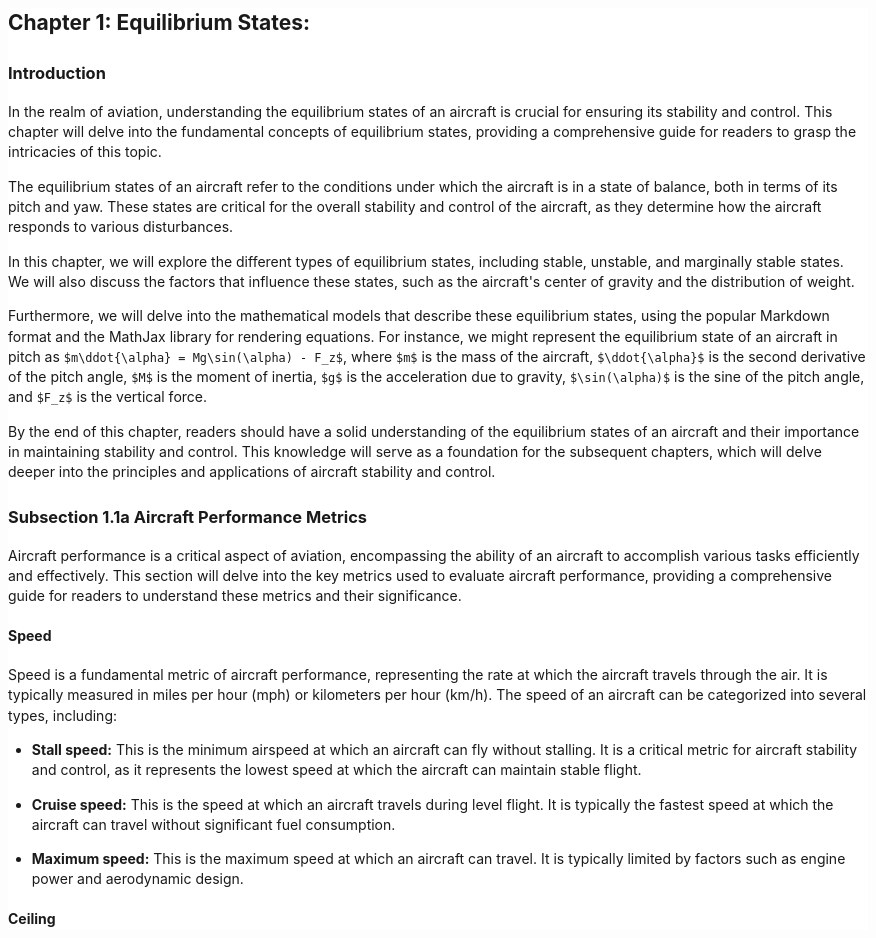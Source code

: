 ## Chapter 1: Equilibrium States:

### Introduction

In the realm of aviation, understanding the equilibrium states of an aircraft is crucial for ensuring its stability and control. This chapter will delve into the fundamental concepts of equilibrium states, providing a comprehensive guide for readers to grasp the intricacies of this topic.

The equilibrium states of an aircraft refer to the conditions under which the aircraft is in a state of balance, both in terms of its pitch and yaw. These states are critical for the overall stability and control of the aircraft, as they determine how the aircraft responds to various disturbances.

In this chapter, we will explore the different types of equilibrium states, including stable, unstable, and marginally stable states. We will also discuss the factors that influence these states, such as the aircraft's center of gravity and the distribution of weight.

Furthermore, we will delve into the mathematical models that describe these equilibrium states, using the popular Markdown format and the MathJax library for rendering equations. For instance, we might represent the equilibrium state of an aircraft in pitch as `$m\ddot{\alpha} = Mg\sin(\alpha) - F_z$`, where `$m$` is the mass of the aircraft, `$\ddot{\alpha}$` is the second derivative of the pitch angle, `$M$` is the moment of inertia, `$g$` is the acceleration due to gravity, `$\sin(\alpha)$` is the sine of the pitch angle, and `$F_z$` is the vertical force.

By the end of this chapter, readers should have a solid understanding of the equilibrium states of an aircraft and their importance in maintaining stability and control. This knowledge will serve as a foundation for the subsequent chapters, which will delve deeper into the principles and applications of aircraft stability and control.




### Subsection 1.1a Aircraft Performance Metrics

Aircraft performance is a critical aspect of aviation, encompassing the ability of an aircraft to accomplish various tasks efficiently and effectively. This section will delve into the key metrics used to evaluate aircraft performance, providing a comprehensive guide for readers to understand these metrics and their significance.

#### Speed

Speed is a fundamental metric of aircraft performance, representing the rate at which the aircraft travels through the air. It is typically measured in miles per hour (mph) or kilometers per hour (km/h). The speed of an aircraft can be categorized into several types, including:

- **Stall speed:** This is the minimum airspeed at which an aircraft can fly without stalling. It is a critical metric for aircraft stability and control, as it represents the lowest speed at which the aircraft can maintain stable flight.

- **Cruise speed:** This is the speed at which an aircraft travels during level flight. It is typically the fastest speed at which the aircraft can travel without significant fuel consumption.

- **Maximum speed:** This is the maximum speed at which an aircraft can travel. It is typically limited by factors such as engine power and aerodynamic design.

#### Ceiling
